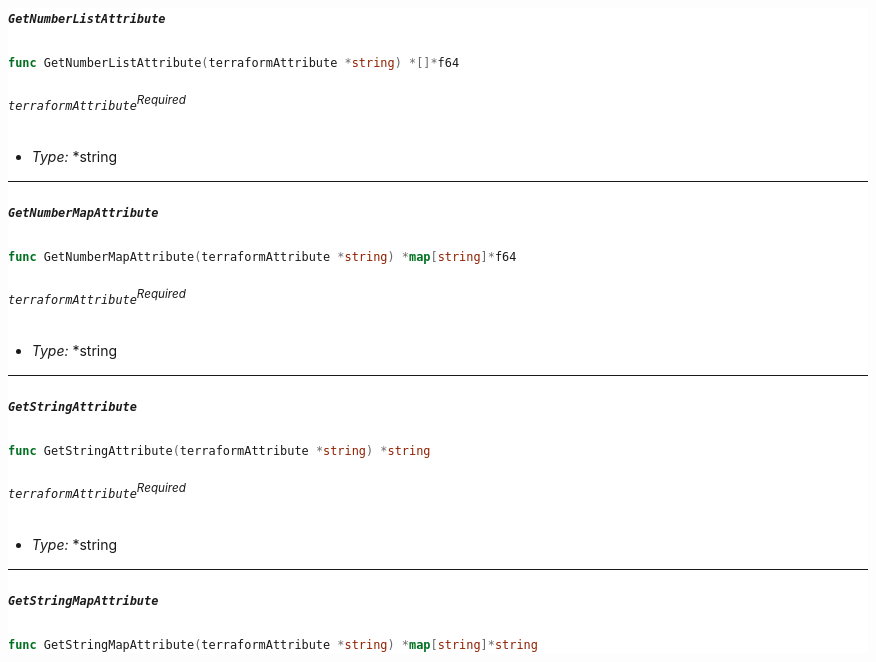 
##### `GetNumberListAttribute` <a name="GetNumberListAttribute" id="@cdktf/provider-ionoscloud.dataIonoscloudDatacenter.DataIonoscloudDatacenter.getNumberListAttribute"></a>

```go
func GetNumberListAttribute(terraformAttribute *string) *[]*f64
```

###### `terraformAttribute`<sup>Required</sup> <a name="terraformAttribute" id="@cdktf/provider-ionoscloud.dataIonoscloudDatacenter.DataIonoscloudDatacenter.getNumberListAttribute.parameter.terraformAttribute"></a>

- *Type:* *string

---

##### `GetNumberMapAttribute` <a name="GetNumberMapAttribute" id="@cdktf/provider-ionoscloud.dataIonoscloudDatacenter.DataIonoscloudDatacenter.getNumberMapAttribute"></a>

```go
func GetNumberMapAttribute(terraformAttribute *string) *map[string]*f64
```

###### `terraformAttribute`<sup>Required</sup> <a name="terraformAttribute" id="@cdktf/provider-ionoscloud.dataIonoscloudDatacenter.DataIonoscloudDatacenter.getNumberMapAttribute.parameter.terraformAttribute"></a>

- *Type:* *string

---

##### `GetStringAttribute` <a name="GetStringAttribute" id="@cdktf/provider-ionoscloud.dataIonoscloudDatacenter.DataIonoscloudDatacenter.getStringAttribute"></a>

```go
func GetStringAttribute(terraformAttribute *string) *string
```

###### `terraformAttribute`<sup>Required</sup> <a name="terraformAttribute" id="@cdktf/provider-ionoscloud.dataIonoscloudDatacenter.DataIonoscloudDatacenter.getStringAttribute.parameter.terraformAttribute"></a>

- *Type:* *string

---

##### `GetStringMapAttribute` <a name="GetStringMapAttribute" id="@cdktf/provider-ionoscloud.dataIonoscloudDatacenter.DataIonoscloudDatacenter.getStringMapAttribute"></a>

```go
func GetStringMapAttribute(terraformAttribute *string) *map[string]*string
```
